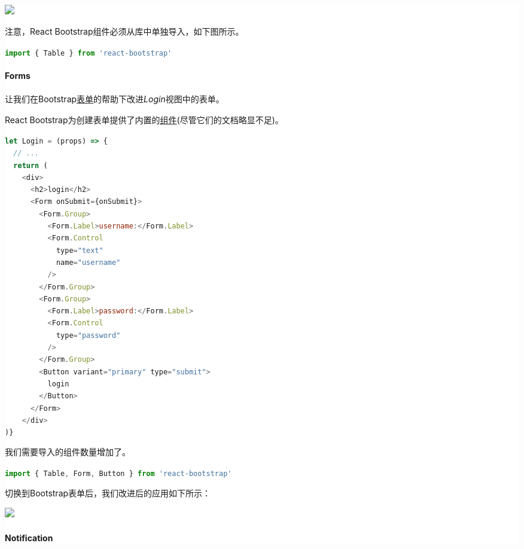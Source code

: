 ![](../../images/7/7e.png)


 注意，React Bootstrap组件必须从库中单独导入，如下图所示。

```js
import { Table } from 'react-bootstrap'
```

#### Forms


 让我们在Bootstrap[表单](https://getbootstrap.com/docs/4.1/components/forms/)的帮助下改进<i>Login</i>视图中的表单。


 React Bootstrap为创建表单提供了内置的[组件](https://react-bootstrap.github.io/forms/overview/)(尽管它们的文档略显不足)。

```js
let Login = (props) => {
  // ...
  return (
    <div>
      <h2>login</h2>
      <Form onSubmit={onSubmit}>
        <Form.Group>
          <Form.Label>username:</Form.Label>
          <Form.Control
            type="text"
            name="username"
          />
        </Form.Group>
        <Form.Group>
          <Form.Label>password:</Form.Label>
          <Form.Control
            type="password"
          />
        </Form.Group>
        <Button variant="primary" type="submit">
          login
        </Button>
      </Form>
    </div>
)}
```


 我们需要导入的组件数量增加了。

```js
import { Table, Form, Button } from 'react-bootstrap'
```


切换到Bootstrap表单后，我们改进后的应用如下所示：

![](../../images/7/8ea.png)

#### Notification
